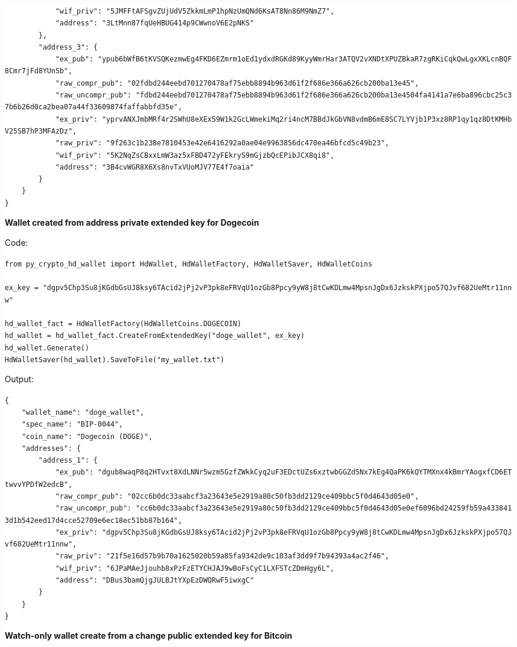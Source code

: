                 "wif_priv": "5JMFFtAFSgvZUjUdV5ZkkmLmP1hpNzUmQNd6KsAT8Nn86M9NmZ7",
                "address": "3LtMnn87fqUeHBUG414p9CWwnoV6E2pNKS"
            },
            "address_3": {
                "ex_pub": "ypub6bWfB6tKVSQKezmwEg4FKD6EZmrm1oEd1ydxdRGKd89KyyWmrHar3ATQV2vXNDtXPUZBkaR7zgRKiCqkQwLgxXKLcnBQF8Cmr7jFd8YUnSb",
                "raw_compr_pub": "02fdbd244eebd701270478af75ebb8894b963d61f2f686e366a626cb200ba13e45",
                "raw_uncompr_pub": "fdbd244eebd701270478af75ebb8894b963d61f2f686e366a626cb200ba13e4504fa4141a7e6ba896cbc25c37b6b26d0ca2bea07a44f33609874faffabbfd35e",
                "ex_priv": "yprvANXJmbMRf4r2SWhU8eXEx59W1k2GcLWmekiMq2ri4ncM7BBdJkGbVN8vdmB6mE8SC7LYVjb1P3xz8RP1qy1qz8DtKMHbV25SB7hP3MFAzDz",
                "raw_priv": "9f263c1b238e7810453e42e6416292a0ae04e9963856dc470ea46bfcd5c49b23",
                "wif_priv": "5K2NqZsCBxxLmW3az5xFBD472yFEkryS9mGjzbQcEPibJCX8qi8",
                "address": "3B4cvWGR8X6Xs8nvTxVUoMJV77E4f7oaia"
            }
        }
    }

**Wallet created from address private extended key for Dogecoin**

Code:

    from py_crypto_hd_wallet import HdWallet, HdWalletFactory, HdWalletSaver, HdWalletCoins

    ex_key = "dgpv5Chp3Su8jKGdbGsUJ8ksy6TAcid2jPj2vP3pk8eFRVqU1ozGb8Ppcy9yW8j8tCwKDLmw4MpsnJgDx6JzkskPXjpo57QJvf682UeMtr11nnw"

    hd_wallet_fact = HdWalletFactory(HdWalletCoins.DOGECOIN)
    hd_wallet = hd_wallet_fact.CreateFromExtendedKey("doge_wallet", ex_key)
    hd_wallet.Generate()
    HdWalletSaver(hd_wallet).SaveToFile("my_wallet.txt")

Output:

    {
        "wallet_name": "doge_wallet",
        "spec_name": "BIP-0044",
        "coin_name": "Dogecoin (DOGE)",
        "addresses": {
            "address_1": {
                "ex_pub": "dgub8waqP8q2HTvxt8XdLNNr5wzm5GzfZWkkCyq2uF3EDctUZs6xztwbGGZd5Nx7kEg4QaPK6kQYTMXnx4kBmrYAogxfCD6ETtwvvYPDfW2edcB",
                "raw_compr_pub": "02cc6b0dc33aabcf3a23643e5e2919a80c50fb3dd2129ce409bbc5f0d4643d05e0",
                "raw_uncompr_pub": "cc6b0dc33aabcf3a23643e5e2919a80c50fb3dd2129ce409bbc5f0d4643d05e0ef6096bd24259fb59a4338413d1b542eed17d4cce52709e6ec18ec51bb87b164",
                "ex_priv": "dgpv5Chp3Su8jKGdbGsUJ8ksy6TAcid2jPj2vP3pk8eFRVqU1ozGb8Ppcy9yW8j8tCwKDLmw4MpsnJgDx6JzkskPXjpo57QJvf682UeMtr11nnw",
                "raw_priv": "21f5e16d57b9b70a1625020b59a85fa9342de9c103af3dd9f7b94393a4ac2f46",
                "wif_priv": "6JPaMAeJjouhb8xPzFzETYCHJAJ9wBoFsCyC1LXFSTcZDmHgy6L",
                "address": "DBus3bamQjgJULBJtYXpEzDWQRwF5iwxgC"
            }
        }
    }

**Watch-only wallet create from a change public extended key for Bitcoin**
